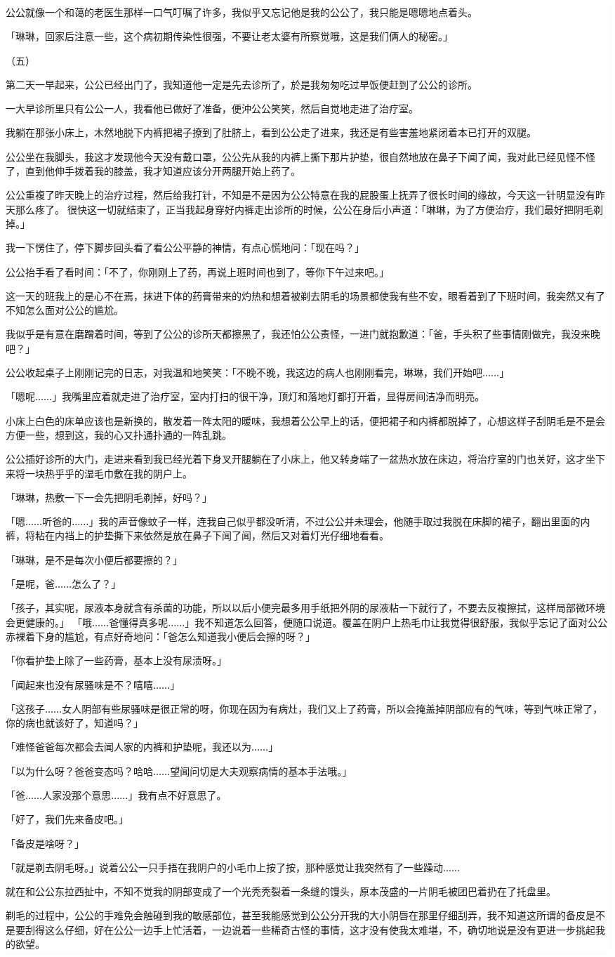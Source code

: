 公公就像一个和蔼的老医生那样一口气叮嘱了许多，我似乎又忘记他是我的公公了，我只能是嗯嗯地点着头。

「琳琳，回家后注意一些，这个病初期传染性很强，不要让老太婆有所察觉哦，这是我们俩人的秘密。」

（五）

第二天一早起来，公公已经出门了，我知道他一定是先去诊所了，於是我匆匆吃过早饭便赶到了公公的诊所。

一大早诊所里只有公公一人，我看他已做好了准备，便沖公公笑笑，然后自觉地走进了治疗室。

我躺在那张小床上，木然地脱下内裤把裙子撩到了肚脐上，看到公公走了进来，我还是有些害羞地紧闭着本已打开的双腿。

公公坐在我脚头，我这才发现他今天没有戴口罩，公公先从我的内裤上撕下那片护垫，很自然地放在鼻子下闻了闻，我对此已经见怪不怪了，直到他伸手拨着我的膝盖，我才知道应该分开两腿开始上药了。

公公重複了昨天晚上的治疗过程，然后给我打针，不知是不是因为公公特意在我的屁股蛋上抚弄了很长时间的缘故，今天这一针明显没有昨天那么疼了。
很快这一切就结束了，正当我起身穿好内裤走出诊所的时候，公公在身后小声道：「琳琳，为了方便治疗，我们最好把阴毛剃掉。」

我一下愣住了，停下脚步回头看了看公公平静的神情，有点心慌地问：「现在吗？」

公公抬手看了看时间：「不了，你刚刚上了药，再说上班时间也到了，等你下午过来吧。」

这一天的班我上的是心不在焉，抹进下体的药膏带来的灼热和想着被剃去阴毛的场景都使我有些不安，眼看着到了下班时间，我突然又有了不知怎么面对公公的尴尬。

我似乎是有意在磨蹭着时间，等到了公公的诊所天都擦黑了，我还怕公公责怪，一进门就抱歉道：「爸，手头积了些事情刚做完，我没来晚吧？」

公公收起桌子上刚刚记完的日志，对我温和地笑笑：「不晚不晚，我这边的病人也刚刚看完，琳琳，我们开始吧……」

「嗯呢……」我嘴里应着就走进了治疗室，室内打扫的很干净，顶灯和落地灯都打开着，显得房间洁净而明亮。

小床上白色的床单应该也是新换的，散发着一阵太阳的暖味，我想着公公早上的话，便把裙子和内裤都脱掉了，心想这样子刮阴毛是不是会方便一些，想到这，我的心又扑通扑通的一阵乱跳。

公公插好诊所的大门，走进来看到我已经光着下身叉开腿躺在了小床上，他又转身端了一盆热水放在床边，将治疗室的门也关好，这才坐下来将一块热乎乎的湿毛巾敷在我的阴户上。

「琳琳，热敷一下一会先把阴毛剃掉，好吗？」

「嗯……听爸的……」我的声音像蚊子一样，连我自己似乎都没听清，不过公公并未理会，他随手取过我脱在床脚的裙子，翻出里面的内裤，将粘在内裆上的护垫撕下来依然是放在鼻子下闻了闻，然后又对着灯光仔细地看看。

「琳琳，是不是每次小便后都要擦的？」

「是呢，爸……怎么了？」

「孩子，其实呢，尿液本身就含有杀菌的功能，所以以后小便完最多用手纸把外阴的尿液粘一下就行了，不要去反複擦拭，这样局部微环境会更健康的。」
「哦……爸懂得真多呢……」我不知道怎么回答，便随口说道。覆盖在阴户上热毛巾让我觉得很舒服，我似乎忘记了面对公公赤裸着下身的尴尬，有点好奇地问：「爸怎么知道我小便后会擦的呀？」

「你看护垫上除了一些药膏，基本上没有尿渍呀。」

「闻起来也没有尿骚味是不？嘻嘻……」

「这孩子……女人阴部有些尿骚味是很正常的呀，你现在因为有病灶，我们又上了药膏，所以会掩盖掉阴部应有的气味，等到气味正常了，你的病也就该好了，知道吗？」

「难怪爸爸每次都会去闻人家的内裤和护垫呢，我还以为……」

「以为什么呀？爸爸变态吗？哈哈……望闻问切是大夫观察病情的基本手法哦。」

「爸……人家没那个意思……」我有点不好意思了。

「好了，我们先来备皮吧。」

「备皮是啥呀？」

「就是剃去阴毛呀。」说着公公一只手捂在我阴户的小毛巾上按了按，那种感觉让我突然有了一些躁动……

就在和公公东拉西扯中，不知不觉我的阴部变成了一个光秃秃裂着一条缝的馒头，原本茂盛的一片阴毛被团巴着扔在了托盘里。

剃毛的过程中，公公的手难免会触碰到我的敏感部位，甚至我能感觉到公公分开我的大小阴唇在那里仔细刮弄，我不知道这所谓的备皮是不是要刮得这么仔细，好在公公一边手上忙活着，一边说着一些稀奇古怪的事情，这才没有使我太难堪，不，确切地说是没有更进一步挑起我的欲望。
